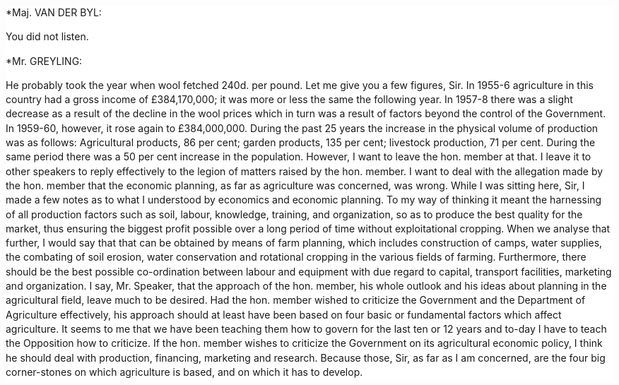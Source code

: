 <speech by="#van_der_byl">

<from><span class="col_1117-1118" refersTo="page_0574"/>*Maj. <person refersTo="hansard_za">VAN DER BYL</person>:</from>

<p>You did not listen.</p>

</speech>

<speech by="#greyling">

<from>*Mr. <person refersTo="hansard_za">GREYLING</person>:</from>

<p>He probably took the year when wool fetched 240d. per pound. Let me give you a few figures, Sir. In 1955-6 agriculture in this country had a gross income of &#x00A3;384,170,000; it was more or less the same the following year. In 1957-8 there was a slight decrease as a result of the decline in the wool prices which in turn was a result of factors beyond the control of the Government. In 1959-60, however, it rose again to &#x00A3;384,000,000. During the past 25 years the increase in the physical volume of production was as follows: Agricultural products, 86 per cent; garden products, 135 per cent; livestock production, 71 per cent. During the same period there was a 50 per cent increase in the population. However, I want to leave the hon. member at that. I leave it to other speakers to reply effectively to the legion of matters raised by the hon. member. I want to deal with the allegation made by the hon. member that the economic planning, as far as agriculture was concerned, was wrong. While I was sitting here, Sir, I made a few notes as to what I understood by economics and economic planning. To my way of thinking it meant the harnessing of all production factors such as soil, labour, knowledge, training, and organization, so as to produce the best quality for the market, thus ensuring the biggest profit possible over a long period of time without exploitational cropping. When we analyse that further, I would say that that can be obtained by means of farm planning, which includes construction of camps, water supplies, the combating of soil erosion, water conservation and rotational cropping in the various fields of farming. Furthermore, there should be the best possible co-ordination between labour and equipment with due regard to capital, transport facilities, marketing and organization. I say, Mr. Speaker, that the approach of the hon. member, his whole outlook and his ideas about planning in the agricultural field, leave much to be desired. Had the hon. member wished to criticize the Government and the Department of Agriculture effectively, his approach should at least have been based on four basic or fundamental factors which affect agriculture. It seems to me that we have been teaching them how to govern for the last ten or 12 years and to-day I have to teach the Opposition how to criticize. If the hon. member wishes to criticize the Government on its agricultural economic policy, I think he should deal with production, financing, marketing and research. Because those, Sir, as far as I am concerned, are the four big corner-stones on which agriculture is based, and on which it has to develop.</p>
